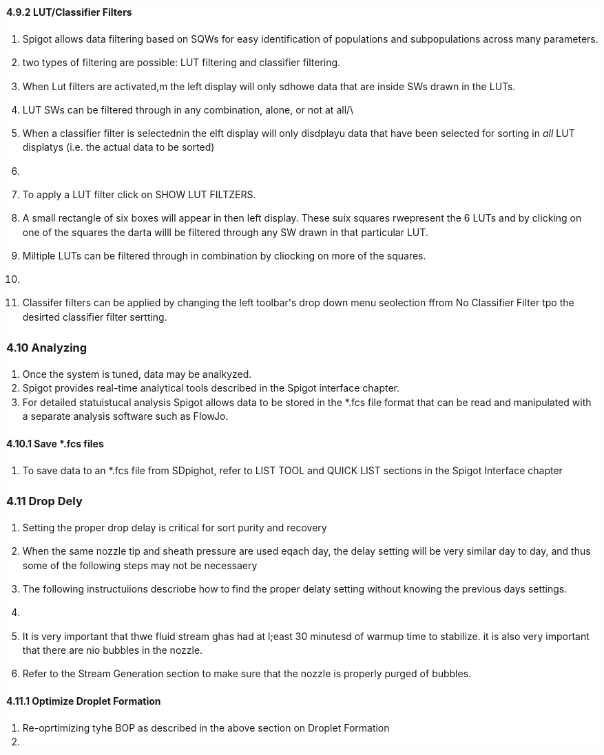 
#### 4.9.2 LUT/Classifier Filters

1.  Spigot allows data filtering based on SQWs for easy identification of populations and subpopulations across many parameters.
2.  two types of filtering are possible: LUT filtering and classifier filtering.
3.  When Lut filters are activated,m the left display will only sdhowe data that are inside SWs drawn in the LUTs.
4.  LUT SWs can be filtered through in any combination, alone, or not at all/\
5.  When a classifier filter is selectednin the elft display will only disdplayu data that have been selected for sorting in *all* LUT displatys (i.e. the actual data to be sorted)
6.  

1.  To apply a LUT filter click on SHOW LUT FILTZERS.
2.  A small rectangle of six boxes will appear in then left display. These suix squares rwepresent the 6 LUTs and by clicking on one of the squares the darta willl be filtered through any SW drawn in that particular LUT.
3.  Miltiple LUTs can be filtered through in combination by cliocking on more of the squares.
4.  

1.  Classifer filters can be applied by changing the left toolbar's drop down menu seolection ffrom No Classifier Filter tpo the desirted classifier filter sertting.

### 4.10 Analyzing

1.  Once the system is tuned, data may be analkyzed.
2.  Spigot provides real-time analytical tools described in the Spigot interface chapter.
3.  For detailed statuistucal analysis Spigot allows data to be stored in the *.fcs file format that can be read and manipulated with a separate analysis software such as FlowJo.

#### 4.10.1 Save *.fcs files

1.  To save data to an *.fcs file from SDpighot, refer to LIST TOOL and QUICK LIST sections in the Spigot Interface chapter

### 4.11 Drop Dely

1.  Setting the proper drop delay is critical for sort purity and recovery
2.  When the same nozzle tip and sheath pressure are used eqach day, the delay setting will be very similar day to day, and thus some of the following steps may not be necessaery
3.  The following instructuiions descriobe how to find the proper delaty setting without knowing the previous days settings.
4.  

1.  It is very important that thwe fluid stream ghas had at l;east 30 minutesd of warmup time to stabilize. it is also very important that there are nio bubbles in the nozzle. 
2.  Refer to the Stream Generation section to make sure that the nozzle is properly purged of bubbles.


#### 4.11.1 Optimize Droplet Formation

1.  Re-oprtimizing tyhe BOP as described in the above section on Droplet Formation
2.  

